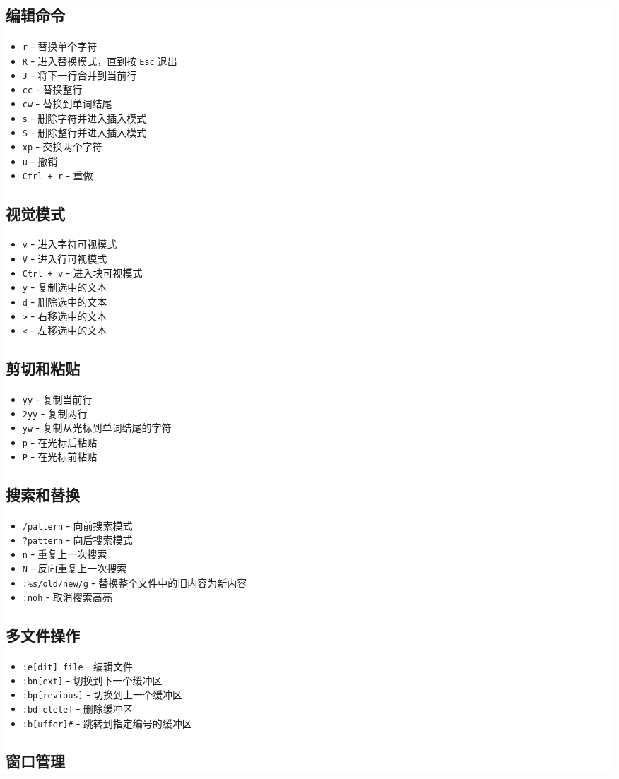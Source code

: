 ## 编辑命令

- `r` - 替换单个字符
- `R` - 进入替换模式，直到按 `Esc` 退出
- `J` - 将下一行合并到当前行
- `cc` - 替换整行
- `cw` - 替换到单词结尾
- `s` - 删除字符并进入插入模式
- `S` - 删除整行并进入插入模式
- `xp` - 交换两个字符
- `u` - 撤销
- `Ctrl + r` - 重做

## 视觉模式

- `v` - 进入字符可视模式
- `V` - 进入行可视模式
- `Ctrl + v` - 进入块可视模式
- `y` - 复制选中的文本
- `d` - 删除选中的文本
- `>` - 右移选中的文本
- `<` - 左移选中的文本

## 剪切和粘贴

- `yy` - 复制当前行
- `2yy` - 复制两行
- `yw` - 复制从光标到单词结尾的字符
- `p` - 在光标后粘贴
- `P` - 在光标前粘贴

## 搜索和替换

- `/pattern` - 向前搜索模式
- `?pattern` - 向后搜索模式
- `n` - 重复上一次搜索
- `N` - 反向重复上一次搜索
- `:%s/old/new/g` - 替换整个文件中的旧内容为新内容
- `:noh` - 取消搜索高亮

## 多文件操作

- `:e[dit] file` - 编辑文件
- `:bn[ext]` - 切换到下一个缓冲区
- `:bp[revious]` - 切换到上一个缓冲区
- `:bd[elete]` - 删除缓冲区
- `:b[uffer]#` - 跳转到指定编号的缓冲区

## 窗口管理
